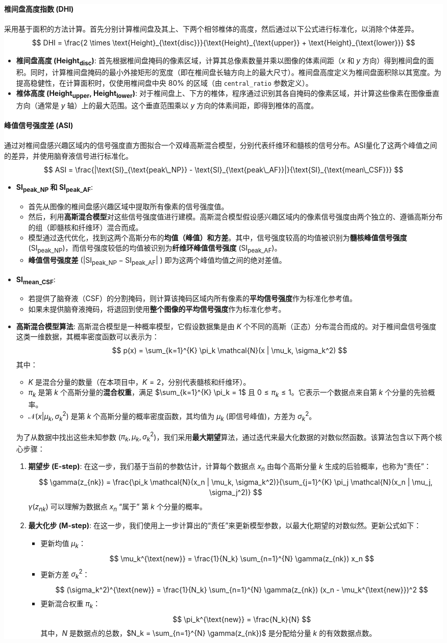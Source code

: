 #### 椎间盘高度指数 (DHI)
采用基于面积的方法计算。首先分别计算椎间盘及其上、下两个相邻椎体的高度，然后通过以下公式进行标准化，以消除个体差异。
$$
DHI = \frac{2 \times \text{Height}_{\text{disc}}}{\text{Height}_{\text{upper}} + \text{Height}_{\text{lower}}}
$$
*   **椎间盘高度 ($\text{Height}_{\text{disc}}$)**: 首先根据椎间盘掩码的像素区域，计算其总像素数量并乘以图像的体素间距（$x$ 和 $y$ 方向）得到椎间盘的面积。同时，计算椎间盘掩码的最小外接矩形的宽度（即在椎间盘长轴方向上的最大尺寸）。椎间盘高度定义为椎间盘面积除以其宽度。为提高稳健性，在计算面积时，仅使用椎间盘中央 $80\%$ 的区域（由 `central_ratio` 参数定义）。
*   **椎体高度 ($\text{Height}_{\text{upper}}$, $\text{Height}_{\text{lower}}$)**: 对于椎间盘上、下方的椎体，程序通过识别其各自掩码的像素区域，并计算这些像素在图像垂直方向（通常是 $y$ 轴）上的最大范围。这个垂直范围乘以 $y$ 方向的体素间距，即得到椎体的高度。

#### 峰值信号强度差 (ASI)
通过对椎间盘感兴趣区域内的信号强度直方图拟合一个双峰高斯混合模型，分别代表纤维环和髓核的信号分布。ASI量化了这两个峰值之间的差异，并使用脑脊液信号进行标准化。
$$
ASI = \frac{|\text{SI}_{\text{peak\_NP}} - \text{SI}_{\text{peak\_AF}}|}{\text{SI}_{\text{mean\_CSF}}}
$$
*   **$\text{SI}_{\text{peak\_NP}}$ 和 $\text{SI}_{\text{peak\_AF}}$**:
    *   首先从图像的椎间盘感兴趣区域中提取所有像素的信号强度值。
    *   然后，利用**高斯混合模型**对这些信号强度值进行建模。高斯混合模型假设感兴趣区域内的像素信号强度由两个独立的、遵循高斯分布的组（即髓核和纤维环）混合而成。
    *   模型通过迭代优化，找到这两个高斯分布的**均值（峰值）**和**方差**。其中，信号强度较高的均值被识别为**髓核峰值信号强度** ($\text{SI}_{\text{peak\_NP}}$)，而信号强度较低的均值被识别为**纤维环峰值信号强度** ($\text{SI}_{\text{peak\_AF}}$)。
    *   **峰值信号强度差** ($|\text{SI}_{\text{peak\_NP}} - \text{SI}_{\text{peak\_AF}}|$ ) 即为这两个峰值均值之间的绝对差值。
*   **$\text{SI}_{\text{mean\_CSF}}$**:
    *   若提供了脑脊液（CSF）的分割掩码，则计算该掩码区域内所有像素的**平均信号强度**作为标准化参考值。
    *   如果未提供脑脊液掩码，将退回到使用**整个图像的平均信号强度**作为标准化参考。
*   **高斯混合模型算法**:
    高斯混合模型是一种概率模型，它假设数据集是由 $K$ 个不同的高斯（正态）分布混合而成的。对于椎间盘信号强度这类一维数据，其概率密度函数可以表示为：
    $$
    p(x) = \sum_{k=1}^{K} \pi_k \mathcal{N}(x | \mu_k, \sigma_k^2)
    $$
    其中：
    *   $K$ 是混合分量的数量（在本项目中，$K=2$，分别代表髓核和纤维环）。
    *   $\pi_k$ 是第 $k$ 个高斯分量的**混合权重**，满足 $\sum_{k=1}^{K} \pi_k = 1$ 且 $0 \le \pi_k \le 1$。它表示一个数据点来自第 $k$ 个分量的先验概率。
    *   $\mathcal{N}(x | \mu_k, \sigma_k^2)$ 是第 $k$ 个高斯分量的概率密度函数，其均值为 $\mu_k$ (即信号峰值)，方差为 $\sigma_k^2$。

    为了从数据中找出这些未知参数 ($\pi_k, \mu_k, \sigma_k^2$)，我们采用**最大期望**算法，通过迭代来最大化数据的对数似然函数。该算法包含以下两个核心步骤：

    1.  **期望步 (E-step)**: 在这一步，我们基于当前的参数估计，计算每个数据点 $x_n$ 由每个高斯分量 $k$ 生成的后验概率，也称为“责任”：
        $$
        \gamma(z_{nk}) = \frac{\pi_k \mathcal{N}(x_n | \mu_k, \sigma_k^2)}{\sum_{j=1}^{K} \pi_j \mathcal{N}(x_n | \mu_j, \sigma_j^2)}
        $$
        $\gamma(z_{nk})$ 可以理解为数据点 $x_n$ “属于” 第 $k$ 个分量的概率。

    2.  **最大化步 (M-step)**: 在这一步，我们使用上一步计算出的“责任”来更新模型参数，以最大化期望的对数似然。更新公式如下：
        *   更新均值 $\mu_k$：
            $$
            \mu_k^{\text{new}} = \frac{1}{N_k} \sum_{n=1}^{N} \gamma(z_{nk}) x_n
            $$
        *   更新方差 $\sigma_k^2$：
            $$
            (\sigma_k^2)^{\text{new}} = \frac{1}{N_k} \sum_{n=1}^{N} \gamma(z_{nk}) (x_n - \mu_k^{\text{new}})^2
            $$
        *   更新混合权重 $\pi_k$：
            $$
            \pi_k^{\text{new}} = \frac{N_k}{N}
            $$
        其中，$N$ 是数据点的总数，$N_k = \sum_{n=1}^{N} \gamma(z_{nk})$ 是分配给分量 $k$ 的有效数据点数。
